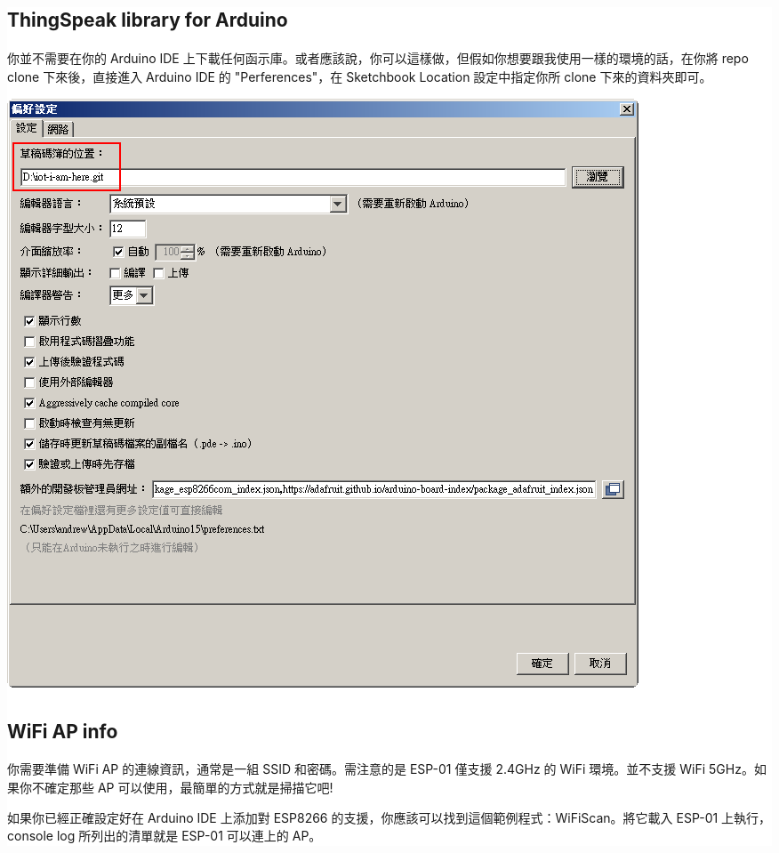 
## ThingSpeak library for Arduino

你並不需要在你的 Arduino IDE 上下載任何函示庫。或者應該說，你可以這樣做，但假如你想要跟我使用一樣的環境的話，在你將 repo clone 下來後，直接進入 Arduino IDE 的 "Perferences"，在 Sketchbook Location 設定中指定你所 clone 下來的資料夾即可。

![](images/SketchbookLocation.png)


## WiFi AP info

你需要準備 WiFi AP 的連線資訊，通常是一組 SSID 和密碼。需注意的是 ESP-01 僅支援 2.4GHz 的 WiFi 環境。並不支援 WiFi 5GHz。如果你不確定那些 AP 可以使用，最簡單的方式就是掃描它吧!

如果你已經正確設定好在 Arduino IDE 上添加對 ESP8266 的支援，你應該可以找到這個範例程式：WiFiScan。將它載入 ESP-01 上執行，console log 所列出的清單就是 ESP-01 可以連上的 AP。
